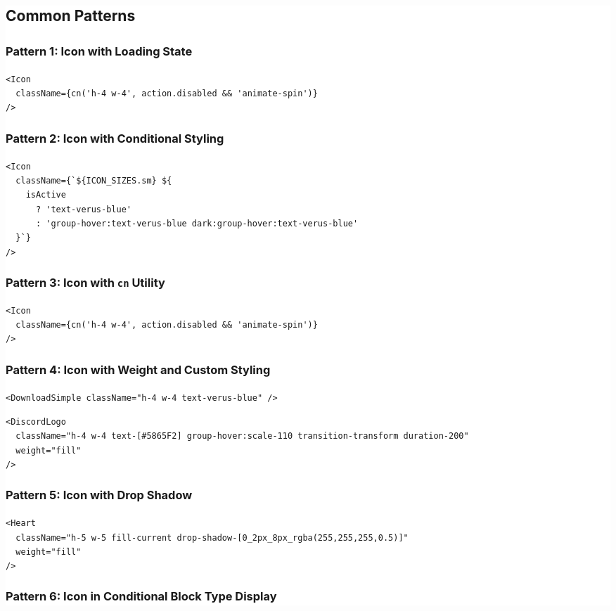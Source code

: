 
## Common Patterns

### Pattern 1: Icon with Loading State

```typescript:components/quick-actions.tsx
<Icon
  className={cn('h-4 w-4', action.disabled && 'animate-spin')}
/>
```

### Pattern 2: Icon with Conditional Styling

```typescript:components/enhanced-navigation-bar.tsx
<Icon
  className={`${ICON_SIZES.sm} ${
    isActive
      ? 'text-verus-blue'
      : 'group-hover:text-verus-blue dark:group-hover:text-verus-blue'
  }`}
/>
```

### Pattern 3: Icon with `cn` Utility

```typescript:components/quick-actions.tsx
<Icon
  className={cn('h-4 w-4', action.disabled && 'animate-spin')}
/>
```

### Pattern 4: Icon with Weight and Custom Styling

```typescript:components/blocks-explorer.tsx
<DownloadSimple className="h-4 w-4 text-verus-blue" />
```

```typescript:components/verus-explorer.tsx
<DiscordLogo
  className="h-4 w-4 text-[#5865F2] group-hover:scale-110 transition-transform duration-200"
  weight="fill"
/>
```

### Pattern 5: Icon with Drop Shadow

```typescript:components/donation-widget.tsx
<Heart
  className="h-5 w-5 fill-current drop-shadow-[0_2px_8px_rgba(255,255,255,0.5)]"
  weight="fill"
/>
```

### Pattern 6: Icon in Conditional Block Type Display
